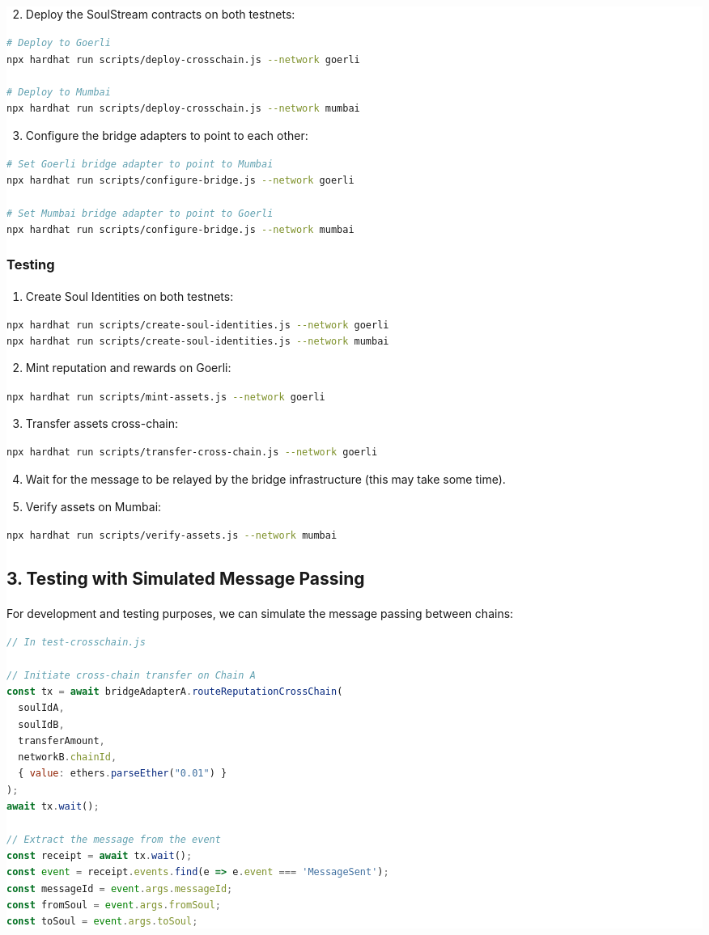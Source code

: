 2. Deploy the SoulStream contracts on both testnets:

```bash
# Deploy to Goerli
npx hardhat run scripts/deploy-crosschain.js --network goerli

# Deploy to Mumbai
npx hardhat run scripts/deploy-crosschain.js --network mumbai
```

3. Configure the bridge adapters to point to each other:

```bash
# Set Goerli bridge adapter to point to Mumbai
npx hardhat run scripts/configure-bridge.js --network goerli

# Set Mumbai bridge adapter to point to Goerli
npx hardhat run scripts/configure-bridge.js --network mumbai
```

### Testing

1. Create Soul Identities on both testnets:

```bash
npx hardhat run scripts/create-soul-identities.js --network goerli
npx hardhat run scripts/create-soul-identities.js --network mumbai
```

2. Mint reputation and rewards on Goerli:

```bash
npx hardhat run scripts/mint-assets.js --network goerli
```

3. Transfer assets cross-chain:

```bash
npx hardhat run scripts/transfer-cross-chain.js --network goerli
```

4. Wait for the message to be relayed by the bridge infrastructure (this may take some time).

5. Verify assets on Mumbai:

```bash
npx hardhat run scripts/verify-assets.js --network mumbai
```

## 3. Testing with Simulated Message Passing

For development and testing purposes, we can simulate the message passing between chains:

```javascript
// In test-crosschain.js

// Initiate cross-chain transfer on Chain A
const tx = await bridgeAdapterA.routeReputationCrossChain(
  soulIdA,
  soulIdB,
  transferAmount,
  networkB.chainId,
  { value: ethers.parseEther("0.01") }
);
await tx.wait();

// Extract the message from the event
const receipt = await tx.wait();
const event = receipt.events.find(e => e.event === 'MessageSent');
const messageId = event.args.messageId;
const fromSoul = event.args.fromSoul;
const toSoul = event.args.toSoul;
```